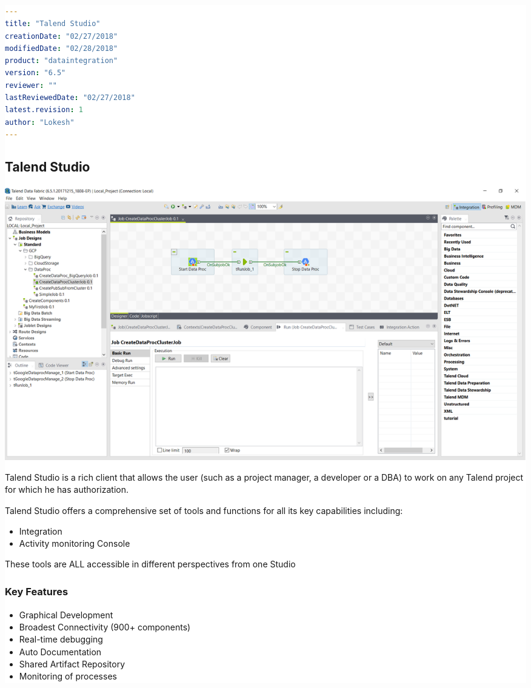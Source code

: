 ```yaml
---
title: "Talend Studio"
creationDate: "02/27/2018"
modifiedDate: "02/28/2018"
product: "dataintegration"
version: "6.5"
reviewer: ""
lastReviewedDate: "02/27/2018"
latest.revision: 1
author: "Lokesh"
---
```


## Talend Studio
<img src="./../resources/images/components/studio.png" alt="Talend Studio" width="100%" height="100%">

Talend Studio is a rich client that allows the user (such as a project manager, a developer or a DBA) to work on any Talend project for which he has authorization.

Talend Studio offers a comprehensive set of tools and functions for all its key capabilities including:

- Integration
- Activity monitoring Console

These tools are ALL accessible in different perspectives from one Studio

### Key Features
- Graphical Development
- Broadest Connectivity (900+ components)
- Real-time debugging
- Auto Documentation
- Shared Artifact Repository
- Monitoring of processes
